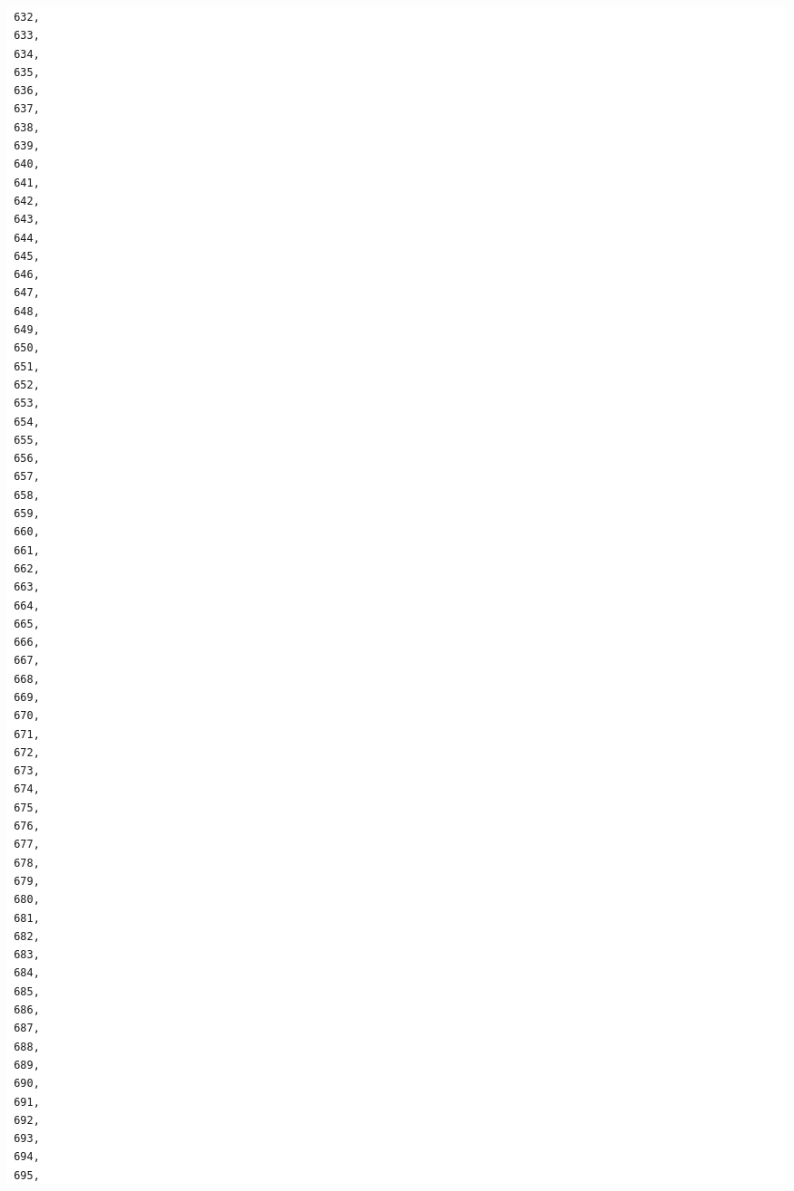      632,
     633,
     634,
     635,
     636,
     637,
     638,
     639,
     640,
     641,
     642,
     643,
     644,
     645,
     646,
     647,
     648,
     649,
     650,
     651,
     652,
     653,
     654,
     655,
     656,
     657,
     658,
     659,
     660,
     661,
     662,
     663,
     664,
     665,
     666,
     667,
     668,
     669,
     670,
     671,
     672,
     673,
     674,
     675,
     676,
     677,
     678,
     679,
     680,
     681,
     682,
     683,
     684,
     685,
     686,
     687,
     688,
     689,
     690,
     691,
     692,
     693,
     694,
     695,